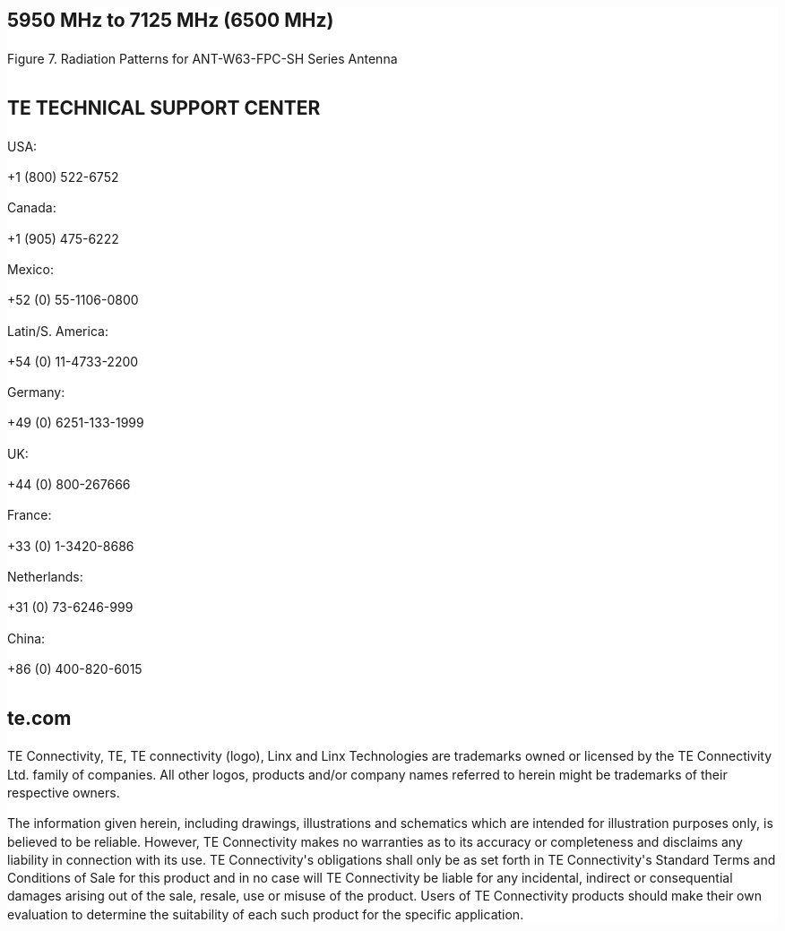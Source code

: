 



## 5950 MHz to 7125 MHz (6500 MHz)

Figure 7. Radiation Patterns for ANT-W63-FPC-SH Series Antenna







## TE  TECHNICAL SUPPORT CENTER

USA:

+1 (800) 522-6752

Canada:

+1 (905) 475-6222

Mexico:

+52 (0) 55-1106-0800

Latin/S. America:

+54 (0) 11-4733-2200

Germany:

+49 (0) 6251-133-1999

UK:

+44 (0) 800-267666

France:

+33 (0) 1-3420-8686

Netherlands:

+31 (0) 73-6246-999

China:

+86 (0) 400-820-6015

## te.com

TE Connectivity, TE, TE connectivity (logo), Linx and Linx Technologies are trademarks owned or licensed by the TE Connectivity Ltd. family of companies. All other logos, products and/or company names referred to herein might be trademarks of their respective owners.

The information given herein, including drawings, illustrations and schematics which are intended for illustration purposes only, is believed to be reliable. However, TE Connectivity makes no warranties as to its accuracy or completeness and disclaims any liability in connection with its use. TE Connectivity's obligations shall only be as set forth in TE Connectivity's Standard Terms and Conditions of Sale for this product and in no case will TE Connectivity be liable for any incidental, indirect or consequential damages arising out of the sale, resale, use or misuse of the product. Users of TE Connectivity products should make their own evaluation to determine the suitability of each such product for the specific application.
